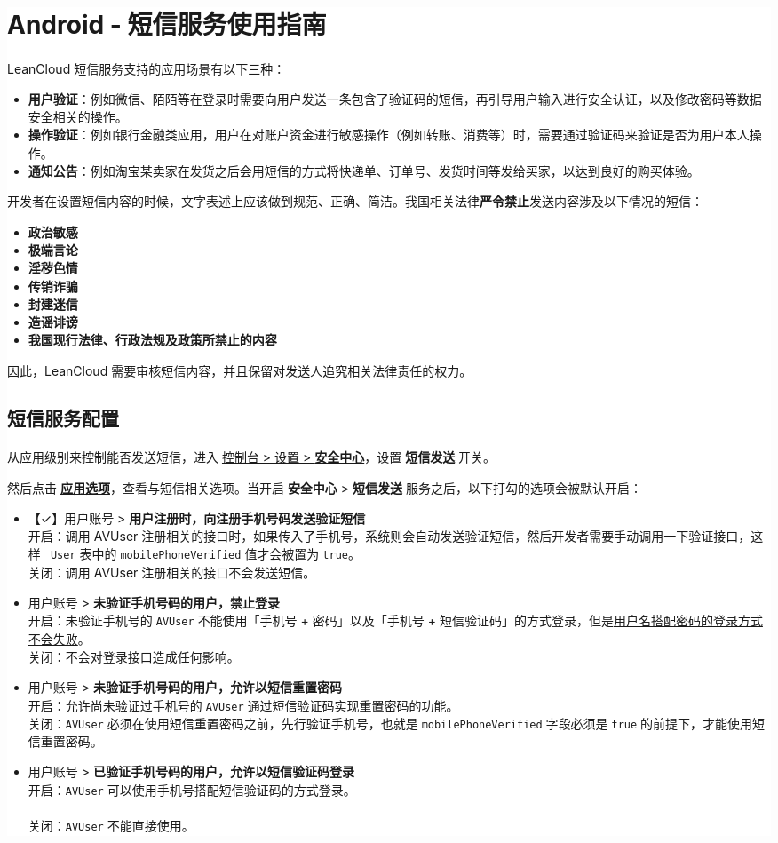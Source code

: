 


















# Android - 短信服务使用指南

LeanCloud 短信服务支持的应用场景有以下三种：

* **用户验证**：例如微信、陌陌等在登录时需要向用户发送一条包含了验证码的短信，再引导用户输入进行安全认证，以及修改密码等数据安全相关的操作。
* **操作验证**：例如银行金融类应用，用户在对账户资金进行敏感操作（例如转账、消费等）时，需要通过验证码来验证是否为用户本人操作。
* **通知公告**：例如淘宝某卖家在发货之后会用短信的方式将快递单、订单号、发货时间等发给买家，以达到良好的购买体验。

开发者在设置短信内容的时候，文字表述上应该做到规范、正确、简洁。我国相关法律**严令禁止**发送内容涉及以下情况的短信：

* **政治敏感**
* **极端言论**
* **淫秽色情**
* **传销诈骗**
* **封建迷信**
* **造谣诽谤**
* **我国现行法律、行政法规及政策所禁止的内容**

因此，LeanCloud 需要审核短信内容，并且保留对发送人追究相关法律责任的权力。

## 短信服务配置


从应用级别来控制能否发送短信，进入 [控制台 > 设置 > **安全中心**](/app.html?appid={{appid}}#/security)，设置 **短信发送** 开关。

然后点击 [**应用选项**](/app.html?appid={{appid}}#/permission)，查看与短信相关选项。当开启 **安全中心** > **短信发送** 服务之后，以下打勾的选项会被默认开启：


- 【&check;】用户账号 > **用户注册时，向注册手机号码发送验证短信**<br/>
  开启：调用 AVUser 注册相关的接口时，如果传入了手机号，系统则会自动发送验证短信，然后开发者需要手动调用一下验证接口，这样 `_User` 表中的 `mobilePhoneVerified` 值才会被置为 `true`。<br/>
  关闭：调用 AVUser 注册相关的接口不会发送短信。

- 用户账号 > **未验证手机号码的用户，禁止登录**<br/>
  开启：未验证手机号的 `AVUser` 不能使用「手机号 + 密码」以及「手机号 + 短信验证码」的方式登录，但是<u>用户名搭配密码的登录方式不会失败</u>。<br/>
  关闭：不会对登录接口造成任何影响。

- 用户账号 > **未验证手机号码的用户，允许以短信重置密码**<br/> 
  开启：允许尚未验证过手机号的 `AVUser` 通过短信验证码实现重置密码的功能。<br/> 
  关闭：`AVUser` 必须在使用短信重置密码之前，先行验证手机号，也就是 `mobilePhoneVerified` 字段必须是 `true` 的前提下，才能使用短信重置密码。

- 用户账号 > **已验证手机号码的用户，允许以短信验证码登录**<br/>
  开启：`AVUser` 可以使用手机号搭配短信验证码的方式登录。<br/>  
  关闭：`AVUser` 不能直接使用。
